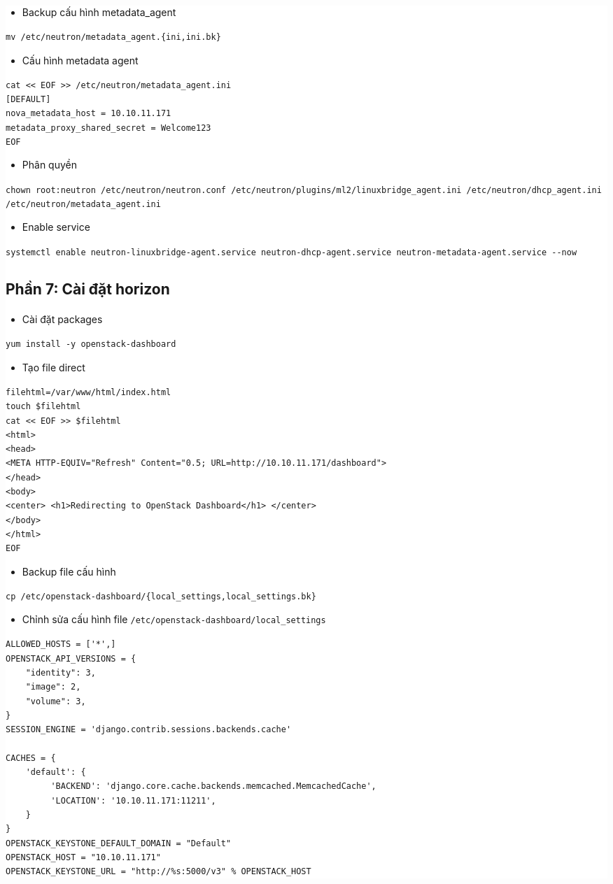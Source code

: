 - Backup cấu hình metadata_agent

`mv /etc/neutron/metadata_agent.{ini,ini.bk}`

- Cấu hình metadata agent

```
cat << EOF >> /etc/neutron/metadata_agent.ini
[DEFAULT]
nova_metadata_host = 10.10.11.171
metadata_proxy_shared_secret = Welcome123
EOF
```

- Phân quyền

`chown root:neutron /etc/neutron/neutron.conf /etc/neutron/plugins/ml2/linuxbridge_agent.ini /etc/neutron/dhcp_agent.ini /etc/neutron/metadata_agent.ini`

- Enable service

`systemctl enable neutron-linuxbridge-agent.service neutron-dhcp-agent.service neutron-metadata-agent.service --now`

## Phần 7: Cài đặt horizon

- Cài đặt packages

`yum install -y openstack-dashboard`

- Tạo file direct

```
filehtml=/var/www/html/index.html
touch $filehtml
cat << EOF >> $filehtml
<html>
<head>
<META HTTP-EQUIV="Refresh" Content="0.5; URL=http://10.10.11.171/dashboard">
</head>
<body>
<center> <h1>Redirecting to OpenStack Dashboard</h1> </center>
</body>
</html>
EOF
```

- Backup file cấu hình

`cp /etc/openstack-dashboard/{local_settings,local_settings.bk}`

- Chỉnh sửa cấu hình file `/etc/openstack-dashboard/local_settings`

```
ALLOWED_HOSTS = ['*',]
OPENSTACK_API_VERSIONS = {
    "identity": 3,
    "image": 2,
    "volume": 3,
}
SESSION_ENGINE = 'django.contrib.sessions.backends.cache'

CACHES = {
    'default': {
         'BACKEND': 'django.core.cache.backends.memcached.MemcachedCache',
         'LOCATION': '10.10.11.171:11211',
    }
}
OPENSTACK_KEYSTONE_DEFAULT_DOMAIN = "Default"
OPENSTACK_HOST = "10.10.11.171"
OPENSTACK_KEYSTONE_URL = "http://%s:5000/v3" % OPENSTACK_HOST
```